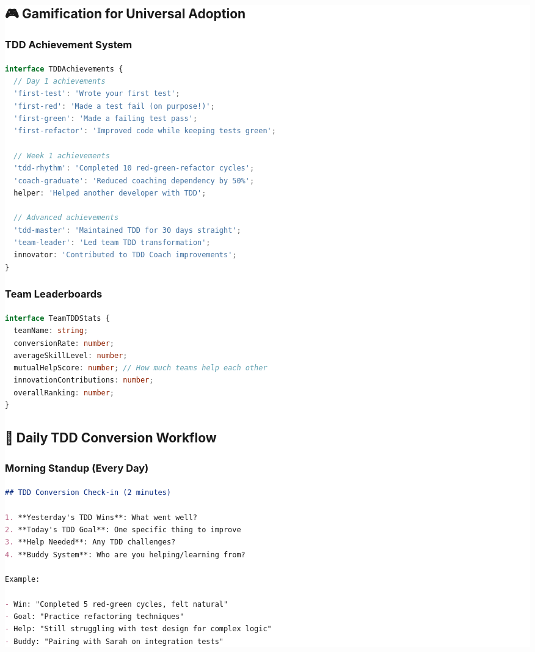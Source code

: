 ## 🎮 Gamification for Universal Adoption

### TDD Achievement System

```typescript
interface TDDAchievements {
  // Day 1 achievements
  'first-test': 'Wrote your first test';
  'first-red': 'Made a test fail (on purpose!)';
  'first-green': 'Made a failing test pass';
  'first-refactor': 'Improved code while keeping tests green';

  // Week 1 achievements
  'tdd-rhythm': 'Completed 10 red-green-refactor cycles';
  'coach-graduate': 'Reduced coaching dependency by 50%';
  helper: 'Helped another developer with TDD';

  // Advanced achievements
  'tdd-master': 'Maintained TDD for 30 days straight';
  'team-leader': 'Led team TDD transformation';
  innovator: 'Contributed to TDD Coach improvements';
}
```

### Team Leaderboards

```typescript
interface TeamTDDStats {
  teamName: string;
  conversionRate: number;
  averageSkillLevel: number;
  mutualHelpScore: number; // How much teams help each other
  innovationContributions: number;
  overallRanking: number;
}
```

## 🔄 Daily TDD Conversion Workflow

### Morning Standup (Every Day)

```markdown
## TDD Conversion Check-in (2 minutes)

1. **Yesterday's TDD Wins**: What went well?
2. **Today's TDD Goal**: One specific thing to improve
3. **Help Needed**: Any TDD challenges?
4. **Buddy System**: Who are you helping/learning from?

Example:

- Win: "Completed 5 red-green cycles, felt natural"
- Goal: "Practice refactoring techniques"
- Help: "Still struggling with test design for complex logic"
- Buddy: "Pairing with Sarah on integration tests"
```
